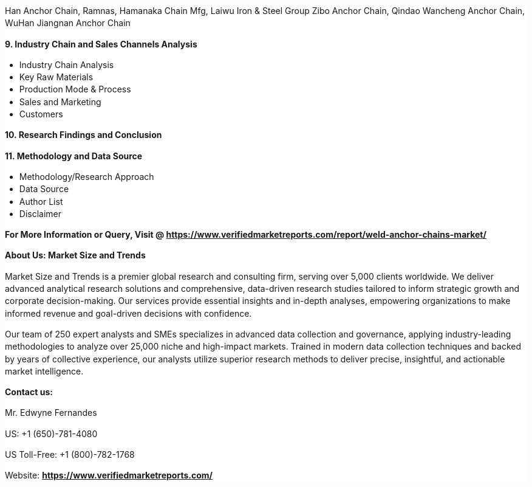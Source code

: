 Han Anchor Chain, Ramnas, Hamanaka Chain Mfg, Laiwu Iron & Steel Group Zibo Anchor Chain, Qindao Wancheng Anchor Chain, WuHan Jiangnan Anchor Chain</strong></p><p><strong>9. Industry Chain and Sales Channels Analysis</strong></p><ul><li>Industry Chain Analysis</li><li>Key Raw Materials</li><li>Production Mode &amp; Process</li><li>Sales and Marketing</li><li>Customers</li></ul><p><strong>10. Research Findings and Conclusion</strong></p><p><strong>11. Methodology and Data Source</strong></p><ul><li>Methodology/Research Approach</li><li>Data Source</li><li>Author List</li><li>Disclaimer</li></ul></p><p><strong>For More Information or Query, Visit @ <a href="https://www.verifiedmarketreports.com/report/weld-anchor-chains-market/">https://www.verifiedmarketreports.com/report/weld-anchor-chains-market/</a></strong></p><p><strong>About Us: Market Size and Trends</strong></p><p>Market Size and Trends is a premier global research and consulting firm, serving over 5,000 clients worldwide. We deliver advanced analytical research solutions and comprehensive, data-driven research studies tailored to inform strategic growth and corporate decision-making. Our services provide essential insights and in-depth analyses, empowering organizations to make informed revenue and goal-driven decisions with confidence.</p><p>Our team of 250 expert analysts and SMEs specializes in advanced data collection and governance, applying industry-leading methodologies to analyze over 25,000 niche and high-impact markets. Trained in modern data collection techniques and backed by years of collective experience, our analysts utilize superior research methods to deliver precise, insightful, and actionable market intelligence.</p><p><strong>Contact us:</strong></p><p>Mr. Edwyne Fernandes</p><p>US: +1 (650)-781-4080</p><p>US Toll-Free: +1 (800)-782-1768</p><p>Website: <strong><a href="https://www.verifiedmarketreports.com/">https://www.verifiedmarketreports.com/</a></strong></p>
